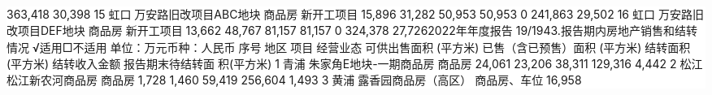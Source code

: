 363,418
30,398
15
虹口
万安路旧改项目ABC地块
商品房
新开工项目
15,896
31,282
50,953
50,953
0
241,863
29,502
16
虹口
万安路旧改项目DEF地块
商品房
新开工项目
13,662
48,767
81,157
81,157
0
324,378
27,7262022年年度报告
19/1943.报告期内房地产销售和结转情况
√适用□不适用
单位：万元币种：人民币
序号
地区
项目
经营业态
可供出售面积
(平方米)
已售（含已预售）面积
(平方米)
结转面积(平方米)
结转收入金额
报告期末待结转面
积(平方米)
1
青浦
朱家角E地块-一期商品房
商品房
24,061
23,206
38,311
129,316
4,442
2
松江
松江新农河商品房
商品房
1,728
1,460
59,419
256,604
1,493
3
黄浦
露香园商品房（高区）
商品房、车位
16,958